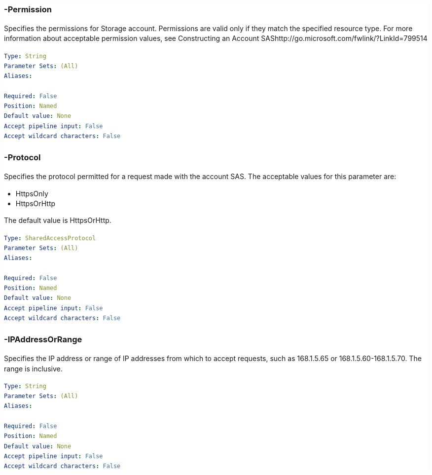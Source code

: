 ### -Permission
Specifies the permissions for Storage account.
Permissions are valid only if they match the specified resource type.
For more information about acceptable permission values, see Constructing an Account SAShttp://go.microsoft.com/fwlink/?LinkId=799514

```yaml
Type: String
Parameter Sets: (All)
Aliases:

Required: False
Position: Named
Default value: None
Accept pipeline input: False
Accept wildcard characters: False
```

### -Protocol
Specifies the protocol permitted for a request made with the account SAS.
The acceptable values for this parameter are:

- HttpsOnly
- HttpsOrHttp

The default value is HttpsOrHttp.

```yaml
Type: SharedAccessProtocol
Parameter Sets: (All)
Aliases:

Required: False
Position: Named
Default value: None
Accept pipeline input: False
Accept wildcard characters: False
```

### -IPAddressOrRange
Specifies the IP address or range of IP addresses from which to accept requests, such as 168.1.5.65 or 168.1.5.60-168.1.5.70.
The range is inclusive.

```yaml
Type: String
Parameter Sets: (All)
Aliases:

Required: False
Position: Named
Default value: None
Accept pipeline input: False
Accept wildcard characters: False
```
